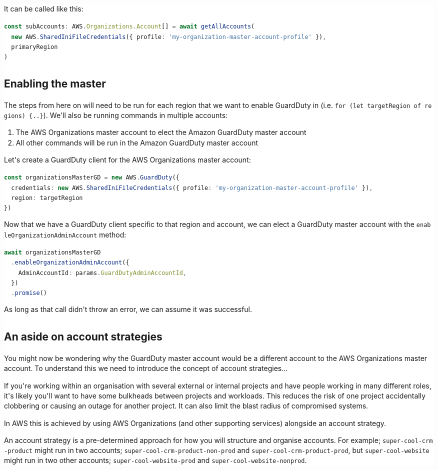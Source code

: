 It can be called like this:

```typescript
const subAccounts: AWS.Organizations.Account[] = await getAllAccounts(
  new AWS.SharedIniFileCredentials({ profile: 'my-organization-master-account-profile' }),
  primaryRegion
)
```

## Enabling the master

The steps from here on will need to be run for each region that we want to enable GuardDuty in (i.e. `for (let targetRegion of regions) {..}`). We'll also be running commands in multiple accounts:

1. The AWS Organizations master account to elect the Amazon GuardDuty master account
2. All other commands will be run in the Amazon GuardDuty master account

Let's create a GuardDuty client for the AWS Organizations master account:

```typescript
const organizationsMasterGD = new AWS.GuardDuty({
  credentials: new AWS.SharedIniFileCredentials({ profile: 'my-organization-master-account-profile' }),
  region: targetRegion
})
```

Now that we have a GuardDuty client specific to that region and account, we can elect a GuardDuty master account with the `enableOrganizationAdminAccount` method:

```typescript
await organizationsMasterGD
  .enableOrganizationAdminAccount({
    AdminAccountId: params.GuardDutyAdminAccountId,
  })
  .promise()
```

As long as that call didn't throw an error, we can assume it was successful.

## An aside on account strategies

You might now be wondering why the GuardDuty master account would be a different account to the AWS Organizations master account. To understand this we need to introduce the concept of account strategies...

If you're working within an organisation with several external or internal projects and have people working in many different roles, it's likely you'll want to have some bulkheads between projects and workloads. This reduces the risk of one project accidentally clobbering or causing an outage for another project. It can also limit the blast radius of compromised systems.

In AWS this is achieved by using AWS Organizations (and other supporting services) alongside an account strategy.

An account strategy is a pre-determined approach for how you will structure and organise accounts. For example; `super-cool-crm-product` might run in two accounts; `super-cool-crm-product-non-prod` and `super-cool-crm-product-prod`, but `super-cool-website` might run in two other accounts; `super-cool-website-prod` and `super-cool-website-nonprod`.
